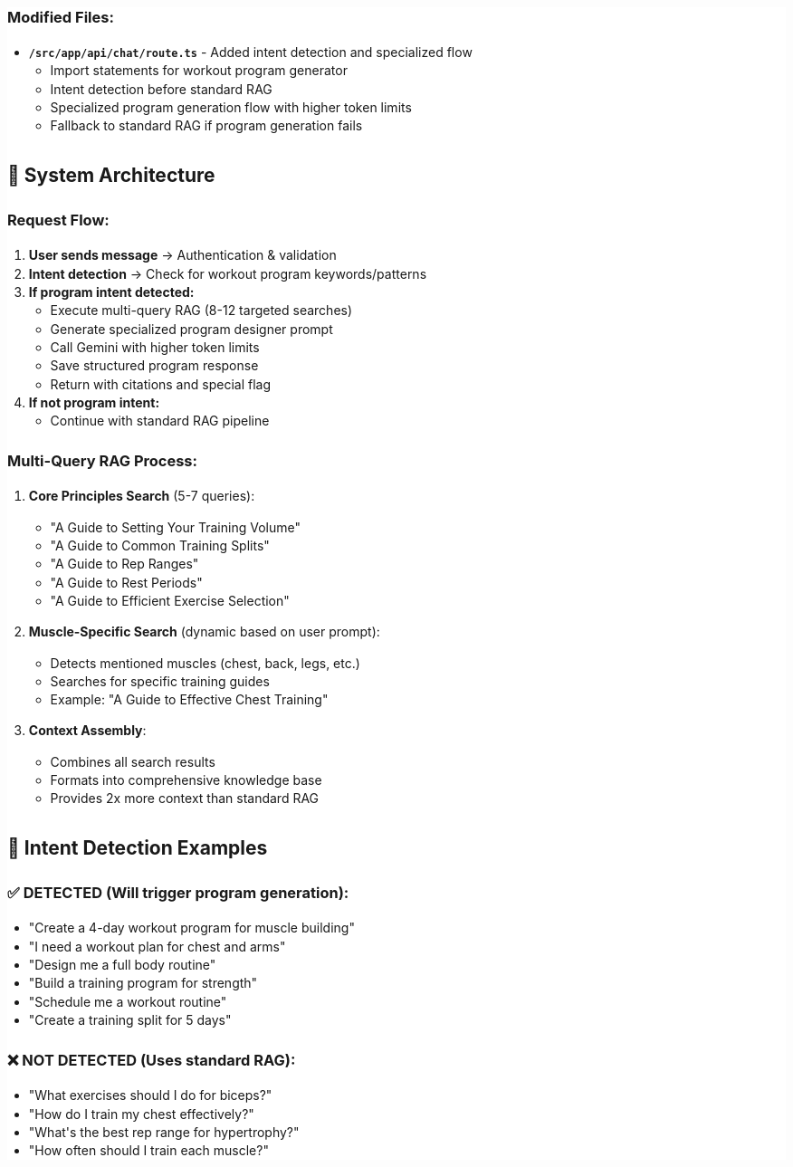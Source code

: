 ### Modified Files:
- **`/src/app/api/chat/route.ts`** - Added intent detection and specialized flow
  - Import statements for workout program generator
  - Intent detection before standard RAG
  - Specialized program generation flow with higher token limits
  - Fallback to standard RAG if program generation fails

## 🔧 System Architecture

### Request Flow:
1. **User sends message** → Authentication & validation
2. **Intent detection** → Check for workout program keywords/patterns
3. **If program intent detected:**
   - Execute multi-query RAG (8-12 targeted searches)
   - Generate specialized program designer prompt
   - Call Gemini with higher token limits
   - Save structured program response
   - Return with citations and special flag
4. **If not program intent:**
   - Continue with standard RAG pipeline

### Multi-Query RAG Process:
1. **Core Principles Search** (5-7 queries):
   - "A Guide to Setting Your Training Volume"
   - "A Guide to Common Training Splits"
   - "A Guide to Rep Ranges"
   - "A Guide to Rest Periods"
   - "A Guide to Efficient Exercise Selection"

2. **Muscle-Specific Search** (dynamic based on user prompt):
   - Detects mentioned muscles (chest, back, legs, etc.)
   - Searches for specific training guides
   - Example: "A Guide to Effective Chest Training"

3. **Context Assembly**:
   - Combines all search results
   - Formats into comprehensive knowledge base
   - Provides 2x more context than standard RAG

## 🎯 Intent Detection Examples

### ✅ DETECTED (Will trigger program generation):
- "Create a 4-day workout program for muscle building"
- "I need a workout plan for chest and arms"
- "Design me a full body routine"
- "Build a training program for strength"
- "Schedule me a workout routine"
- "Create a training split for 5 days"

### ❌ NOT DETECTED (Uses standard RAG):
- "What exercises should I do for biceps?"
- "How do I train my chest effectively?"
- "What's the best rep range for hypertrophy?"
- "How often should I train each muscle?"
